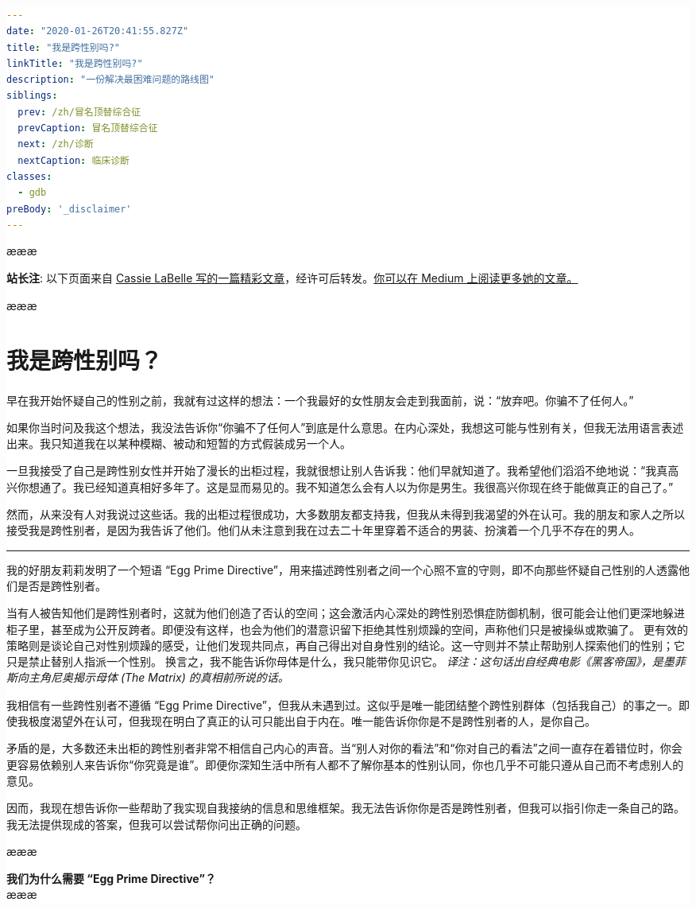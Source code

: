 ```yaml
---
date: "2020-01-26T20:41:55.827Z"
title: "我是跨性别吗?"
linkTitle: "我是跨性别吗?"
description: "一份解决最困难问题的路线图"
siblings:
  prev: /zh/冒名顶替综合征
  prevCaption: 冒名顶替综合征
  next: /zh/诊断
  nextCaption: 临床诊断
classes:
  - gdb
preBody: '_disclaimer'
---
```


æææ<div class="cw"><p><strong>站长注</strong>: 以下页面来自 <a href="https://aninjusticemag.com/am-i-trans-a-roadmap-to-figuring-out-the-toughest-question-7bb0e809a32d" target="_blank" rel="noopener">Cassie LaBelle 写的一篇精彩文章</a>，经许可后转发。<a href="https://cassielabelle.medium.com/" target="_blank" rel="noopener">你可以在 Medium 上阅读更多她的文章。</a></div>æææ

# 我是跨性别吗？

早在我开始怀疑自己的性别之前，我就有过这样的想法：一个我最好的女性朋友会走到我面前，说：“放弃吧。你骗不了任何人。”

如果你当时问及我这个想法，我没法告诉你“你骗不了任何人”到底是什么意思。在内心深处，我想这可能与性别有关，但我无法用语言表述出来。我只知道我在以某种模糊、被动和短暂的方式假装成另一个人。

一旦我接受了自己是跨性别女性并开始了漫长的出柜过程，我就很想让别人告诉我：他们早就知道了。我希望他们滔滔不绝地说：“我真高兴你想通了。我已经知道真相好多年了。这是显而易见的。我不知道怎么会有人以为你是男生。我很高兴你现在终于能做真正的自己了。”

然而，从来没有人对我说过这些话。我的出柜过程很成功，大多数朋友都支持我，但我从未得到我渴望的外在认可。我的朋友和家人之所以接受我是跨性别者，是因为我告诉了他们。他们从未注意到我在过去二十年里穿着不适合的男装、扮演着一个几乎不存在的男人。

---

我的好朋友莉莉发明了一个短语 “Egg Prime Directive”，用来描述跨性别者之间一个心照不宣的守则，即不向那些怀疑自己性别的人透露他们是否是跨性别者。

当有人被告知他们是跨性别者时，这就为他们创造了否认的空间；这会激活内心深处的跨性别恐惧症防御机制，很可能会让他们更深地躲进柜子里，甚至成为公开反跨者。即便没有这样，也会为他们的潜意识留下拒绝其性别烦躁的空间，声称他们只是被操纵或欺骗了。
更有效的策略则是谈论自己对性别烦躁的感受，让他们发现共同点，再自己得出对自身性别的结论。这一守则并不禁止帮助别人探索他们的性别；它只是禁止替别人指派一个性别。
换言之，我不能告诉你母体是什么，我只能带你见识它。 *译注：这句话出自经典电影《黑客帝国》，是墨菲斯向主角尼奥揭示母体 (The Matrix) 的真相前所说的话。*

我相信有一些跨性别者不遵循 “Egg Prime Directive”，但我从未遇到过。这似乎是唯一能团结整个跨性别群体（包括我自己）的事之一。即使我极度渴望外在认可，但我现在明白了真正的认可只能出自于内在。唯一能告诉你你是不是跨性别者的人，是你自己。

矛盾的是，大多数还未出柜的跨性别者非常不相信自己内心的声音。当“别人对你的看法”和“你对自己的看法”之间一直存在着错位时，你会更容易依赖别人来告诉你“你究竟是谁”。即便你深知生活中所有人都不了解你基本的性别认同，你也几乎不可能只遵从自己而不考虑别人的意见。

因而，我现在想告诉你一些帮助了我实现自我接纳的信息和思维框架。我无法告诉你你是否是跨性别者，但我可以指引你走一条自己的路。我无法提供现成的答案，但我可以尝试帮你问出正确的问题。

æææ
<div class="gutter flex flex-end">
  <div class="card">
    <div class="card-header"><strong>我们为什么需要 “Egg Prime Directive”？</strong></div>
    <div class="card-body">
æææ
